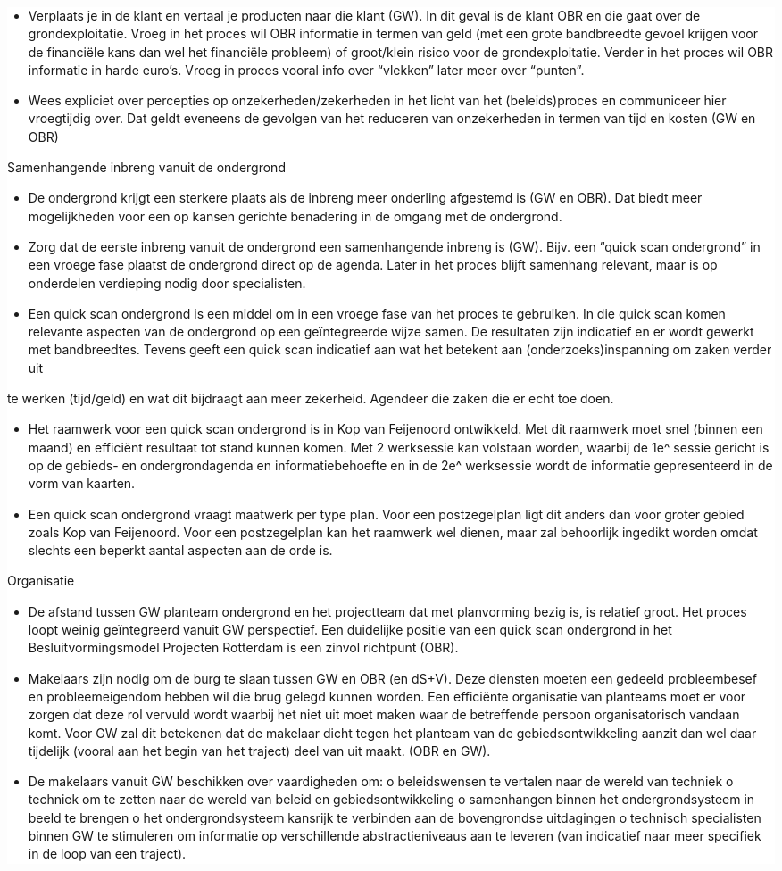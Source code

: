- Verplaats je in de klant en vertaal je producten naar die klant (GW). In dit geval is de klant     OBR en die gaat over de grondexploitatie. Vroeg in het proces wil OBR informatie in termen     van geld (met een grote bandbreedte gevoel krijgen voor de financiële kans dan wel het     financiële probleem) of groot/klein risico voor de grondexploitatie. Verder in het proces wil     OBR informatie in harde euro’s. Vroeg in proces vooral info over “vlekken” later meer over     “punten”. 

- Wees expliciet over percepties op onzekerheden/zekerheden in het licht van het     (beleids)proces en communiceer hier vroegtijdig over. Dat geldt eveneens de gevolgen van     het reduceren van onzekerheden in termen van tijd en kosten (GW en OBR) 

Samenhangende inbreng vanuit de ondergrond 

- De ondergrond krijgt een sterkere plaats als de inbreng meer onderling afgestemd is (GW en     OBR). Dat biedt meer mogelijkheden voor een op kansen gerichte benadering in de omgang     met de ondergrond. 

- Zorg dat de eerste inbreng vanuit de ondergrond een samenhangende inbreng is (GW). Bijv.     een “quick scan ondergrond” in een vroege fase plaatst de ondergrond direct op de agenda.     Later in het proces blijft samenhang relevant, maar is op onderdelen verdieping nodig door     specialisten. 

- Een quick scan ondergrond is een middel om in een vroege fase van het proces te gebruiken.     In die quick scan komen relevante aspecten van de ondergrond op een geïntegreerde wijze     samen. De resultaten zijn indicatief en er wordt gewerkt met bandbreedtes. Tevens geeft een     quick scan indicatief aan wat het betekent aan (onderzoeks)inspanning om zaken verder uit 


 te werken (tijd/geld) en wat dit bijdraagt aan meer zekerheid. Agendeer die zaken die er echt toe doen. 

- Het raamwerk voor een quick scan ondergrond is in Kop van Feijenoord ontwikkeld. Met dit     raamwerk moet snel (binnen een maand) en efficiënt resultaat tot stand kunnen komen. Met     2 werksessie kan volstaan worden, waarbij de 1e^ sessie gericht is op de gebieds- en     ondergrondagenda en informatiebehoefte en in de 2e^ werksessie wordt de informatie     gepresenteerd in de vorm van kaarten. 

- Een quick scan ondergrond vraagt maatwerk per type plan. Voor een postzegelplan ligt dit     anders dan voor groter gebied zoals Kop van Feijenoord. Voor een postzegelplan kan het     raamwerk wel dienen, maar zal behoorlijk ingedikt worden omdat slechts een beperkt aantal     aspecten aan de orde is. 

Organisatie 

- De afstand tussen GW planteam ondergrond en het projectteam dat met planvorming bezig     is, is relatief groot. Het proces loopt weinig geïntegreerd vanuit GW perspectief. Een     duidelijke positie van een quick scan ondergrond in het Besluitvormingsmodel Projecten     Rotterdam is een zinvol richtpunt (OBR). 

- Makelaars zijn nodig om de burg te slaan tussen GW en OBR (en dS+V). Deze diensten     moeten een gedeeld probleembesef en probleemeigendom hebben wil die brug gelegd     kunnen worden. Een efficiënte organisatie van planteams moet er voor zorgen dat deze rol     vervuld wordt waarbij het niet uit moet maken waar de betreffende persoon organisatorisch     vandaan komt. Voor GW zal dit betekenen dat de makelaar dicht tegen het planteam van de     gebiedsontwikkeling aanzit dan wel daar tijdelijk (vooral aan het begin van het traject) deel     van uit maakt. (OBR en GW). 

- De makelaars vanuit GW beschikken over vaardigheden om:     o beleidswensen te vertalen naar de wereld van techniek     o techniek om te zetten naar de wereld van beleid en gebiedsontwikkeling     o samenhangen binnen het ondergrondsysteem in beeld te brengen     o het ondergrondsysteem kansrijk te verbinden aan de bovengrondse uitdagingen     o technisch specialisten binnen GW te stimuleren om informatie op verschillende        abstractieniveaus aan te leveren (van indicatief naar meer specifiek in de loop van        een traject). 
